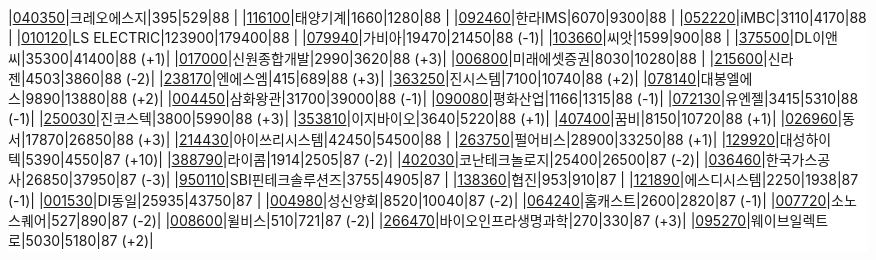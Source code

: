 |[040350](https://finance.daum.net/quotes/A040350)|크레오에스지|395|529|88 |
|[116100](https://finance.daum.net/quotes/A116100)|태양기계|1660|1280|88 |
|[092460](https://finance.daum.net/quotes/A092460)|한라IMS|6070|9300|88 |
|[052220](https://finance.daum.net/quotes/A052220)|iMBC|3110|4170|88 |
|[010120](https://finance.daum.net/quotes/A010120)|LS ELECTRIC|123900|179400|88 |
|[079940](https://finance.daum.net/quotes/A079940)|가비아|19470|21450|88 (-1)|
|[103660](https://finance.daum.net/quotes/A103660)|씨앗|1599|900|88 |
|[375500](https://finance.daum.net/quotes/A375500)|DL이앤씨|35300|41400|88 (+1)|
|[017000](https://finance.daum.net/quotes/A017000)|신원종합개발|2990|3620|88 (+3)|
|[006800](https://finance.daum.net/quotes/A006800)|미래에셋증권|8030|10280|88 |
|[215600](https://finance.daum.net/quotes/A215600)|신라젠|4503|3860|88 (-2)|
|[238170](https://finance.daum.net/quotes/A238170)|엔에스엠|415|689|88 (+3)|
|[363250](https://finance.daum.net/quotes/A363250)|진시스템|7100|10740|88 (+2)|
|[078140](https://finance.daum.net/quotes/A078140)|대봉엘에스|9890|13880|88 (+2)|
|[004450](https://finance.daum.net/quotes/A004450)|삼화왕관|31700|39000|88 (-1)|
|[090080](https://finance.daum.net/quotes/A090080)|평화산업|1166|1315|88 (-1)|
|[072130](https://finance.daum.net/quotes/A072130)|유엔젤|3415|5310|88 (-1)|
|[250030](https://finance.daum.net/quotes/A250030)|진코스텍|3800|5990|88 (+3)|
|[353810](https://finance.daum.net/quotes/A353810)|이지바이오|3640|5220|88 (+1)|
|[407400](https://finance.daum.net/quotes/A407400)|꿈비|8150|10720|88 (+1)|
|[026960](https://finance.daum.net/quotes/A026960)|동서|17870|26850|88 (+3)|
|[214430](https://finance.daum.net/quotes/A214430)|아이쓰리시스템|42450|54500|88 |
|[263750](https://finance.daum.net/quotes/A263750)|펄어비스|28900|33250|88 (+1)|
|[129920](https://finance.daum.net/quotes/A129920)|대성하이텍|5390|4550|87 (+10)|
|[388790](https://finance.daum.net/quotes/A388790)|라이콤|1914|2505|87 (-2)|
|[402030](https://finance.daum.net/quotes/A402030)|코난테크놀로지|25400|26500|87 (-2)|
|[036460](https://finance.daum.net/quotes/A036460)|한국가스공사|26850|37950|87 (-3)|
|[950110](https://finance.daum.net/quotes/A950110)|SBI핀테크솔루션즈|3755|4905|87 |
|[138360](https://finance.daum.net/quotes/A138360)|협진|953|910|87 |
|[121890](https://finance.daum.net/quotes/A121890)|에스디시스템|2250|1938|87 (-1)|
|[001530](https://finance.daum.net/quotes/A001530)|DI동일|25935|43750|87 |
|[004980](https://finance.daum.net/quotes/A004980)|성신양회|8520|10040|87 (-2)|
|[064240](https://finance.daum.net/quotes/A064240)|홈캐스트|2600|2820|87 (-1)|
|[007720](https://finance.daum.net/quotes/A007720)|소노스퀘어|527|890|87 (-2)|
|[008600](https://finance.daum.net/quotes/A008600)|윌비스|510|721|87 (-2)|
|[266470](https://finance.daum.net/quotes/A266470)|바이오인프라생명과학|270|330|87 (+3)|
|[095270](https://finance.daum.net/quotes/A095270)|웨이브일렉트로|5030|5180|87 (+2)|